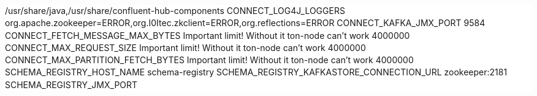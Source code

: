    </td>
   <td>/usr/share/java,/usr/share/confluent-hub-components
   </td>
  </tr>
  <tr>
   <td>CONNECT_LOG4J_LOGGERS
   </td>
   <td>
   </td>
   <td>org.apache.zookeeper=ERROR,org.I0Itec.zkclient=ERROR,org.reflections=ERROR
   </td>
  </tr>
  <tr>
   <td>CONNECT_KAFKA_JMX_PORT
   </td>
   <td>
   </td>
   <td>9584
   </td>
  </tr>
  <tr>
   <td>CONNECT_FETCH_MESSAGE_MAX_BYTES
   </td>
   <td>Important limit! Without it ton-node can’t work
   </td>
   <td>4000000
   </td>
  </tr>
  <tr>
   <td>CONNECT_MAX_REQUEST_SIZE
   </td>
   <td>Important limit! Without it ton-node can’t work
   </td>
   <td>4000000
   </td>
  </tr>
  <tr>
   <td>CONNECT_MAX_PARTITION_FETCH_BYTES
   </td>
   <td>Important limit! Without it ton-node can’t work
   </td>
   <td>4000000
   </td>
  </tr>
  <tr>
   <td>SCHEMA_REGISTRY_HOST_NAME
   </td>
   <td>
   </td>
   <td>schema-registry
   </td>
  </tr>
  <tr>
   <td>SCHEMA_REGISTRY_KAFKASTORE_CONNECTION_URL
   </td>
   <td>
   </td>
   <td>zookeeper:2181
   </td>
  </tr>
  <tr>
   <td>SCHEMA_REGISTRY_JMX_PORT
   </td>
   <td>